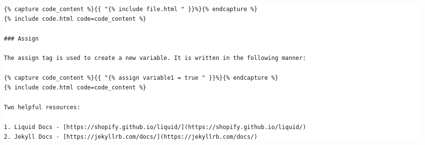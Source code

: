 ```
{% capture code_content %}{{ "{% include file.html " }}%}{% endcapture %}
{% include code.html code=code_content %}

### Assign

The assign tag is used to create a new variable. It is written in the following manner:

{% capture code_content %}{{ "{% assign variable1 = true " }}%}{% endcapture %}
{% include code.html code=code_content %}

Two helpful resources:

1. Liquid Docs - [https://shopify.github.io/liquid/](https://shopify.github.io/liquid/)
2. Jekyll Docs - [https://jekyllrb.com/docs/](https://jekyllrb.com/docs/)
